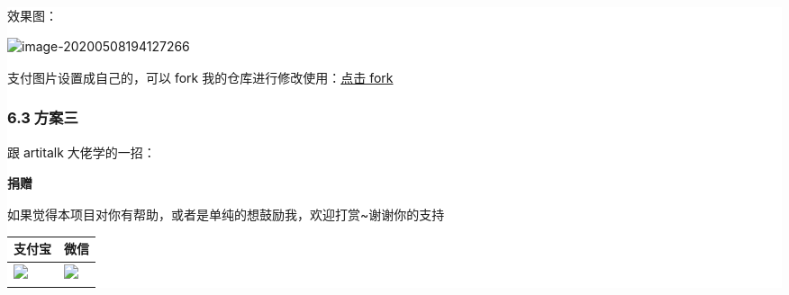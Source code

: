效果图：

![image-20200508194127266](https://gitee.com/wugenqiang/PictureBed/raw/master/NoteBook/20200508194128.png)

支付图片设置成自己的，可以 fork 我的仓库进行修改使用：[点击 fork](https://github.com/wugenqiang/Sponsor)

### 6.3 方案三

跟 artitalk 大佬学的一招：

**捐赠**

如果觉得本项目对你有帮助，或者是单纯的想鼓励我，欢迎打赏~谢谢你的支持

| 支付宝                                                       | 微信                                                         |
| ------------------------------------------------------------ | ------------------------------------------------------------ |
| ![](https://gitee.com/wugenqiang/PictureBed/raw/master/NoteBook/20200511224747.png) | ![](https://gitee.com/wugenqiang/PictureBed/raw/master/NoteBook/20200511224759.png) |





